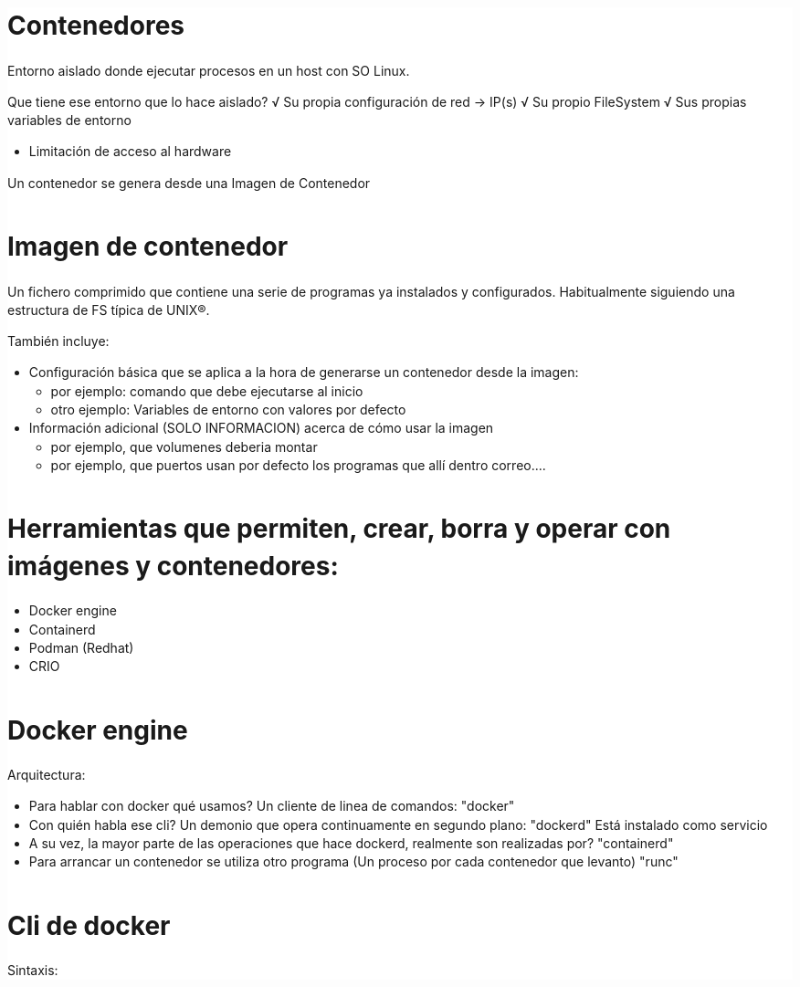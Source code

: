 # Contenedores

Entorno aislado donde ejecutar procesos en un host con SO Linux.

Que tiene ese entorno que lo hace aislado?
√ Su propia configuración de red -> IP(s)
√ Su propio FileSystem
√ Sus propias variables de entorno
- Limitación de acceso al hardware

Un contenedor se genera desde una Imagen de Contenedor

# Imagen de contenedor

Un fichero comprimido que contiene una serie de programas ya instalados y configurados.
Habitualmente siguiendo una estructura de FS típica de UNIX®.

También incluye:
- Configuración básica que se aplica a la hora de generarse un contenedor desde la imagen:
    - por ejemplo: comando que debe ejecutarse al inicio
    - otro ejemplo: Variables de entorno con valores por defecto
- Información adicional (SOLO INFORMACION) acerca de cómo usar la imagen
    - por ejemplo, que volumenes deberia montar
    - por ejemplo, que puertos usan por defecto los programas que allí dentro correo....

# Herramientas que permiten, crear, borra y operar con imágenes y contenedores:

- Docker engine
- Containerd
- Podman (Redhat)
- CRIO

# Docker engine

Arquitectura:

- Para hablar con docker qué usamos? Un cliente de linea de comandos: "docker"
- Con quién habla ese cli?           Un demonio que opera continuamente en segundo plano: "dockerd"
                                     Está instalado como servicio
- A su vez, la mayor parte de las operaciones que hace dockerd, realmente son realizadas por? "containerd"
- Para arrancar un contenedor se utiliza otro programa (Un proceso por cada contenedor que levanto) "runc"

# Cli de docker

Sintaxis:
